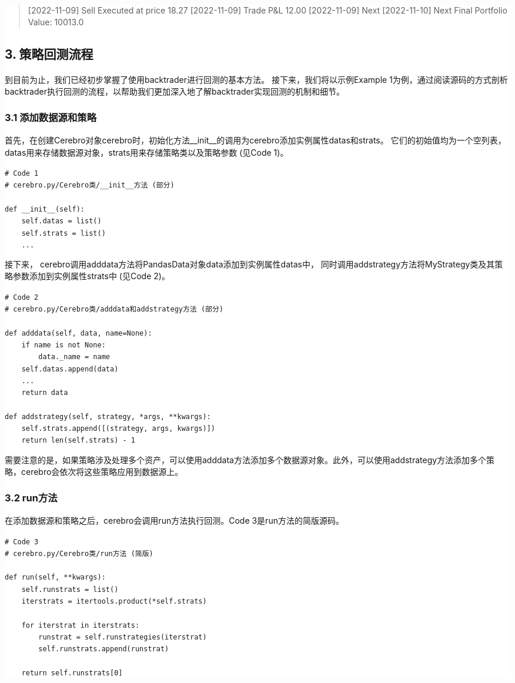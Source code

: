> [2022-11-09] Sell Executed at price 18.27
> [2022-11-09] Trade P&L 12.00
> [2022-11-09] Next
> [2022-11-10] Next
> Final Portfolio Value: 10013.0

## 3\. 策略回测流程

到目前为止，我们已经初步掌握了使用backtrader进行回测的基本方法。 接下来，我们将以示例Example 1为例，通过阅读源码的方式剖析backtrader执行回测的流程，以帮助我们更加深入地了解backtrader实现回测的机制和细节。

### **3.1 添加数据源和策略**

首先，在创建Cerebro对象cerebro时，初始化方法__init__的调用为cerebro添加实例属性datas和strats。 它们的初始值均为一个空列表，datas用来存储数据源对象，strats用来存储策略类以及策略参数 (见Code 1)。

```
# Code 1
# cerebro.py/Cerebro类/__init__方法 (部分)

def __init__(self):
    self.datas = list()
    self.strats = list()
    ...
```

接下来， cerebro调用adddata方法将PandasData对象data添加到实例属性datas中， 同时调用addstrategy方法将MyStrategy类及其策略参数添加到实例属性strats中 (见Code 2)。

```
# Code 2
# cerebro.py/Cerebro类/adddata和addstrategy方法 (部分)

def adddata(self, data, name=None):
    if name is not None:
        data._name = name
    self.datas.append(data)
    ...
    return data

def addstrategy(self, strategy, *args, **kwargs):
    self.strats.append([(strategy, args, kwargs)])
    return len(self.strats) - 1
```

需要注意的是，如果策略涉及处理多个资产，可以使用adddata方法添加多个数据源对象。此外，可以使用addstrategy方法添加多个策略，cerebro会依次将这些策略应用到数据源上。

### 3.2 run方法

在添加数据源和策略之后，cerebro会调用run方法执行回测。Code 3是run方法的简版源码。

```
# Code 3
# cerebro.py/Cerebro类/run方法 (简版)

def run(self, **kwargs):
    self.runstrats = list()
    iterstrats = itertools.product(*self.strats)

    for iterstrat in iterstrats:
        runstrat = self.runstrategies(iterstrat)
        self.runstrats.append(runstrat)

    return self.runstrats[0]
```
